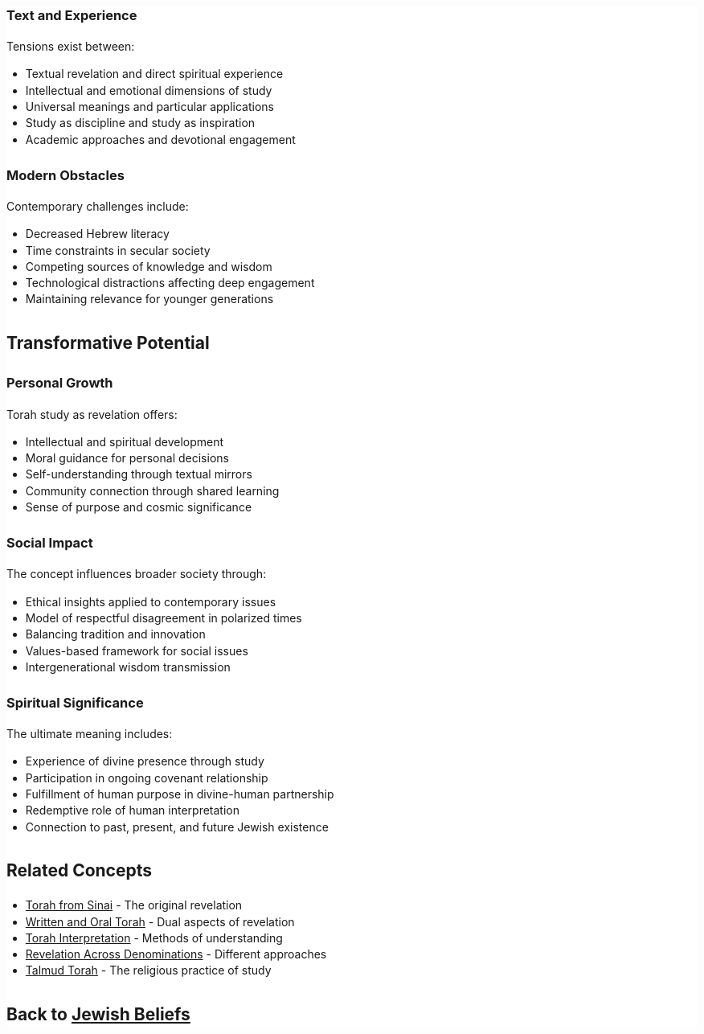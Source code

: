 ### Text and Experience

Tensions exist between:
- Textual revelation and direct spiritual experience
- Intellectual and emotional dimensions of study
- Universal meanings and particular applications
- Study as discipline and study as inspiration
- Academic approaches and devotional engagement

### Modern Obstacles

Contemporary challenges include:
- Decreased Hebrew literacy
- Time constraints in secular society
- Competing sources of knowledge and wisdom
- Technological distractions affecting deep engagement
- Maintaining relevance for younger generations

## Transformative Potential

### Personal Growth

Torah study as revelation offers:
- Intellectual and spiritual development
- Moral guidance for personal decisions
- Self-understanding through textual mirrors
- Community connection through shared learning
- Sense of purpose and cosmic significance

### Social Impact

The concept influences broader society through:
- Ethical insights applied to contemporary issues
- Model of respectful disagreement in polarized times
- Balancing tradition and innovation
- Values-based framework for social issues
- Intergenerational wisdom transmission

### Spiritual Significance

The ultimate meaning includes:
- Experience of divine presence through study
- Participation in ongoing covenant relationship
- Fulfillment of human purpose in divine-human partnership
- Redemptive role of human interpretation
- Connection to past, present, and future Jewish existence

## Related Concepts

- [Torah from Sinai](./torah_sinai.md) - The original revelation
- [Written and Oral Torah](./written_oral_torah.md) - Dual aspects of revelation
- [Torah Interpretation](./torah_interpretation.md) - Methods of understanding
- [Revelation Across Denominations](./revelation_denominations.md) - Different approaches
- [Talmud Torah](../practices/talmud_torah.md) - The religious practice of study

## Back to [Jewish Beliefs](./README.md)
